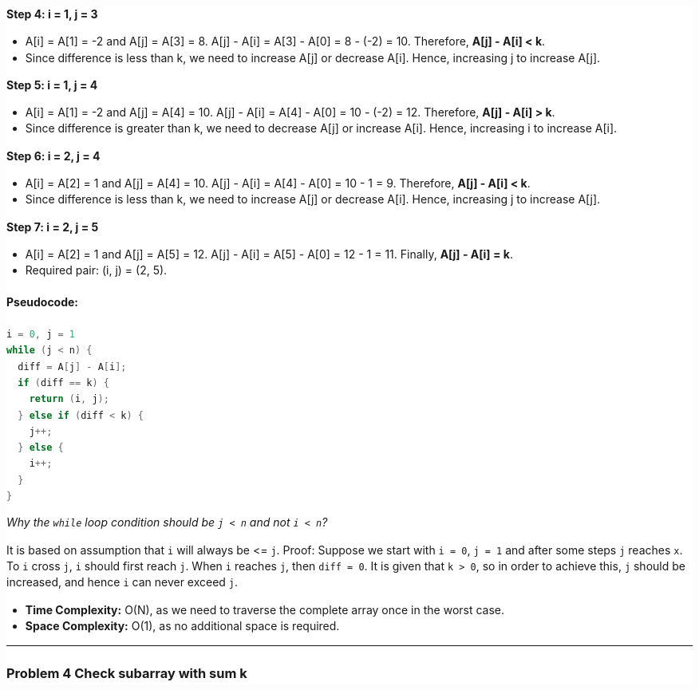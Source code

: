 **Step 4: i = 1, j = 3**
- A[i] = A[1] = -2 and A[j] = A[3] = 8. A[j] - A[i] = A[3] - A[0] = 8 - (-2) = 10. Therefore, **A[j] - A[i] < k**.
- Since difference is less than k, we need to increase A[j] or decrease A[i]. Hence, increasing j to increase A[j].

**Step 5: i = 1, j = 4**
- A[i] = A[1] = -2 and A[j] = A[4] = 10. A[j] - A[i] = A[4] - A[0] = 10 - (-2) = 12. Therefore, **A[j] - A[i] > k**.
- Since difference is greater than k, we need to decrease A[j] or increase A[i]. Hence, increasing i to increase A[i].

**Step 6: i = 2, j = 4**
- A[i] = A[2] = 1 and A[j] = A[4] = 10. A[j] - A[i] = A[4] - A[0] = 10 - 1 = 9. Therefore, **A[j] - A[i] < k**.
- Since difference is less than k, we need to increase A[j] or decrease A[i]. Hence, increasing j to increase A[j].

**Step 7: i = 2, j = 5**
- A[i] = A[2] = 1 and A[j] = A[5] = 12. A[j] - A[i] = A[5] - A[0] = 12 - 1 = 11. Finally, **A[j] - A[i] = k**.
- Required pair: (i, j) = (2, 5).

#### Pseudocode:
```java
i = 0, j = 1
while (j < n) {
  diff = A[j] - A[i];
  if (diff == k) {
    return (i, j);
  } else if (diff < k) {
    j++;
  } else {
    i++;
  }
}
```

*Why the `while` loop condition should be `j < n` and not `i < n`?*

It is based on assumption that `i` will always be <= `j`. 
Proof:
Suppose we start with `i = 0`, `j = 1` and after some steps `j` reaches `x`. 
To `i` cross `j`, `i` should first reach `j`. When `i` reaches `j`, then `diff = 0`. It is given that `k > 0`, so in order to achieve this, `j` should be increased, and hence `i` can never exceed `j`.


- **Time Complexity:**
O(N), as we need to traverse the complete array once in the worst case.
- **Space Complexity:**
O(1), as no additional space is required.

---
### Problem 4 Check subarray with sum k
